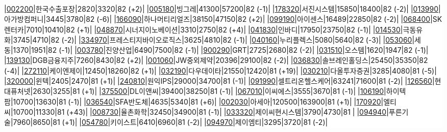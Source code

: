 |[002200](https://finance.daum.net/quotes/A002200)|한국수출포장|2820|3320|82 (+2)|
|[005180](https://finance.daum.net/quotes/A005180)|빙그레|41300|57200|82 (-1)|
|[178320](https://finance.daum.net/quotes/A178320)|서진시스템|15850|18400|82 (-2)|
|[013990](https://finance.daum.net/quotes/A013990)|아가방컴퍼니|3445|3780|82 (-6)|
|[166090](https://finance.daum.net/quotes/A166090)|하나머티리얼즈|38150|47150|82 (+2)|
|[099190](https://finance.daum.net/quotes/A099190)|아이센스|16489|22850|82 (-2)|
|[068400](https://finance.daum.net/quotes/A068400)|SK렌터카|7010|10410|82 (+1)|
|[048870](https://finance.daum.net/quotes/A048870)|시너지이노베이션|3310|2750|82 (+4)|
|[041830](https://finance.daum.net/quotes/A041830)|인바디|17950|23750|82 (-1)|
|[014530](https://finance.daum.net/quotes/A014530)|극동유화|3745|4710|82 (-2)|
|[334970](https://finance.daum.net/quotes/A334970)|프레스티지바이오로직스|3625|4810|82 (-1)|
|[040160](https://finance.daum.net/quotes/A040160)|누리플렉스|5080|5640|82 (-3)|
|[053060](https://finance.daum.net/quotes/A053060)|세동|1370|1951|82 (-1)|
|[003780](https://finance.daum.net/quotes/A003780)|진양산업|6490|7500|82 (-1)|
|[900290](https://finance.daum.net/quotes/A900290)|GRT|2725|2680|82 (-2)|
|[031510](https://finance.daum.net/quotes/A031510)|오스템|1620|1947|82 (-1)|
|[139130](https://finance.daum.net/quotes/A139130)|DGB금융지주|7260|8430|82 (+2)|
|[001060](https://finance.daum.net/quotes/A001060)|JW중외제약|20396|29100|82 (-2)|
|[036830](https://finance.daum.net/quotes/A036830)|솔브레인홀딩스|25450|35350|82 (-4)|
|[272110](https://finance.daum.net/quotes/A272110)|케이엔제이|12450|18260|82 (+1)|
|[032190](https://finance.daum.net/quotes/A032190)|다우데이타|21550|12420|81 (+19)|
|[030210](https://finance.daum.net/quotes/A030210)|다올투자증권|3285|4080|81 (-5)|
|[320000](https://finance.daum.net/quotes/A320000)|윈텍|2405|2470|81 (+1)|
|[240810](https://finance.daum.net/quotes/A240810)|원익IPS|29000|34700|81 (-1)|
|[091990](https://finance.daum.net/quotes/A091990)|셀트리온헬스케어|63241|71600|81 (-2)|
|[126560](https://finance.daum.net/quotes/A126560)|현대퓨처넷|2630|3255|81 (+1)|
|[375500](https://finance.daum.net/quotes/A375500)|DL이앤씨|39400|38250|81 (-1)|
|[067010](https://finance.daum.net/quotes/A067010)|이씨에스|3555|3670|81 (-1)|
|[106190](https://finance.daum.net/quotes/A106190)|하이텍팜|10700|13630|81 (-1)|
|[036540](https://finance.daum.net/quotes/A036540)|SFA반도체|4635|5340|81 (+6)|
|[002030](https://finance.daum.net/quotes/A002030)|아세아|120500|163900|81 (+1)|
|[170920](https://finance.daum.net/quotes/A170920)|엘티씨|10700|11330|81 (+43)|
|[008730](https://finance.daum.net/quotes/A008730)|율촌화학|32450|34900|81 (-1)|
|[033320](https://finance.daum.net/quotes/A033320)|제이씨현시스템|3790|4730|81 |
|[094940](https://finance.daum.net/quotes/A094940)|푸른기술|7960|8650|81 (+1)|
|[054780](https://finance.daum.net/quotes/A054780)|키이스트|6410|6960|81 (-2)|
|[094970](https://finance.daum.net/quotes/A094970)|제이엠티|3295|3720|81 (-2)|